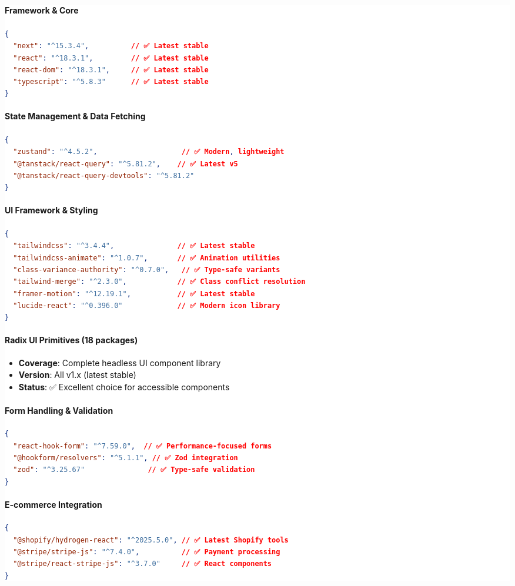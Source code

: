 #### Framework & Core
```json
{
  "next": "^15.3.4",          // ✅ Latest stable
  "react": "^18.3.1",         // ✅ Latest stable  
  "react-dom": "^18.3.1",     // ✅ Latest stable
  "typescript": "^5.8.3"      // ✅ Latest stable
}
```

#### State Management & Data Fetching
```json
{
  "zustand": "^4.5.2",                    // ✅ Modern, lightweight
  "@tanstack/react-query": "^5.81.2",    // ✅ Latest v5
  "@tanstack/react-query-devtools": "^5.81.2"
}
```

#### UI Framework & Styling
```json
{
  "tailwindcss": "^3.4.4",               // ✅ Latest stable
  "tailwindcss-animate": "^1.0.7",       // ✅ Animation utilities
  "class-variance-authority": "^0.7.0",   // ✅ Type-safe variants
  "tailwind-merge": "^2.3.0",            // ✅ Class conflict resolution
  "framer-motion": "^12.19.1",           // ✅ Latest stable
  "lucide-react": "^0.396.0"             // ✅ Modern icon library
}
```

#### Radix UI Primitives (18 packages)
- **Coverage**: Complete headless UI component library
- **Version**: All v1.x (latest stable)
- **Status**: ✅ Excellent choice for accessible components

#### Form Handling & Validation
```json
{
  "react-hook-form": "^7.59.0",  // ✅ Performance-focused forms
  "@hookform/resolvers": "^5.1.1", // ✅ Zod integration
  "zod": "^3.25.67"               // ✅ Type-safe validation
}
```

#### E-commerce Integration
```json
{
  "@shopify/hydrogen-react": "^2025.5.0", // ✅ Latest Shopify tools
  "@stripe/stripe-js": "^7.4.0",          // ✅ Payment processing
  "@stripe/react-stripe-js": "^3.7.0"     // ✅ React components
}
```
